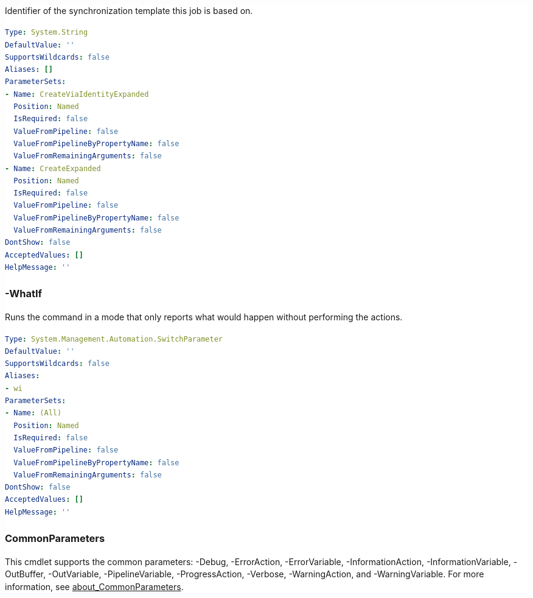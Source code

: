 Identifier of the synchronization template this job is based on.

```yaml
Type: System.String
DefaultValue: ''
SupportsWildcards: false
Aliases: []
ParameterSets:
- Name: CreateViaIdentityExpanded
  Position: Named
  IsRequired: false
  ValueFromPipeline: false
  ValueFromPipelineByPropertyName: false
  ValueFromRemainingArguments: false
- Name: CreateExpanded
  Position: Named
  IsRequired: false
  ValueFromPipeline: false
  ValueFromPipelineByPropertyName: false
  ValueFromRemainingArguments: false
DontShow: false
AcceptedValues: []
HelpMessage: ''
```

### -WhatIf

Runs the command in a mode that only reports what would happen without performing the actions.

```yaml
Type: System.Management.Automation.SwitchParameter
DefaultValue: ''
SupportsWildcards: false
Aliases:
- wi
ParameterSets:
- Name: (All)
  Position: Named
  IsRequired: false
  ValueFromPipeline: false
  ValueFromPipelineByPropertyName: false
  ValueFromRemainingArguments: false
DontShow: false
AcceptedValues: []
HelpMessage: ''
```

### CommonParameters

This cmdlet supports the common parameters: -Debug, -ErrorAction, -ErrorVariable,
-InformationAction, -InformationVariable, -OutBuffer, -OutVariable, -PipelineVariable,
-ProgressAction, -Verbose, -WarningAction, and -WarningVariable. For more information, see
[about_CommonParameters](https://go.microsoft.com/fwlink/?LinkID=113216).
